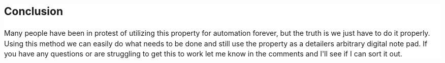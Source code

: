 ## Conclusion
Many people have been in protest of utilizing this property for automation forever, but the truth is we just have to do it properly. Using this method we can easily do what needs to be done and still use the property as a detailers arbitrary digital note pad. If you have any questions or are struggling to get this to work let me know in the comments and I'll see if I can sort it out.
